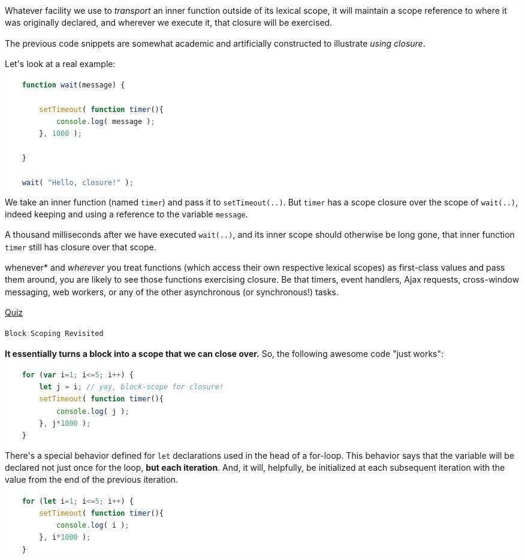 Whatever facility we use to *transport* an inner function outside of its lexical scope, it will maintain a scope reference to where it was originally declared, and wherever we execute it, that closure will be exercised. 

The previous code snippets are somewhat academic and artificially constructed to illustrate *using closure*.

Let's look at a real example:

```js
    function wait(message) {
    
        setTimeout( function timer(){
            console.log( message );
        }, 1000 );
    
    }
    
    wait( "Hello, closure!" );
```

We take an inner function (named `timer`) and pass it to `setTimeout(..)`. But `timer` has a scope closure over the scope of `wait(..)`, indeed keeping and using a reference to the variable `message`.

A thousand milliseconds after we have executed `wait(..)`, and its inner scope should otherwise be long gone, that inner function `timer` still has closure over that scope.

whenever* and *wherever* you treat functions (which access their own respective lexical scopes) as first-class values and pass them around, you are likely to see those functions exercising closure. Be that timers, event handlers, Ajax requests, cross-window messaging, web workers, or any of the other asynchronous (or synchronous!) tasks.

[Quiz](src/quiz-files/quiz2.js)

`Block Scoping Revisited`

**It essentially turns a block into a scope that we can close over.** So, the following awesome code "just works":

```js
    for (var i=1; i<=5; i++) {
        let j = i; // yay, block-scope for closure!
        setTimeout( function timer(){
            console.log( j );
        }, j*1000 );
    }
```

There's a special behavior defined for `let` declarations used in the head of a for-loop. This behavior says that the variable will be declared not just once for the loop, **but each iteration**. And, it will, helpfully, be initialized at each subsequent iteration with the value from the end of the previous iteration.

```js
    for (let i=1; i<=5; i++) {
        setTimeout( function timer(){
            console.log( i );
        }, i*1000 );
    }
```
